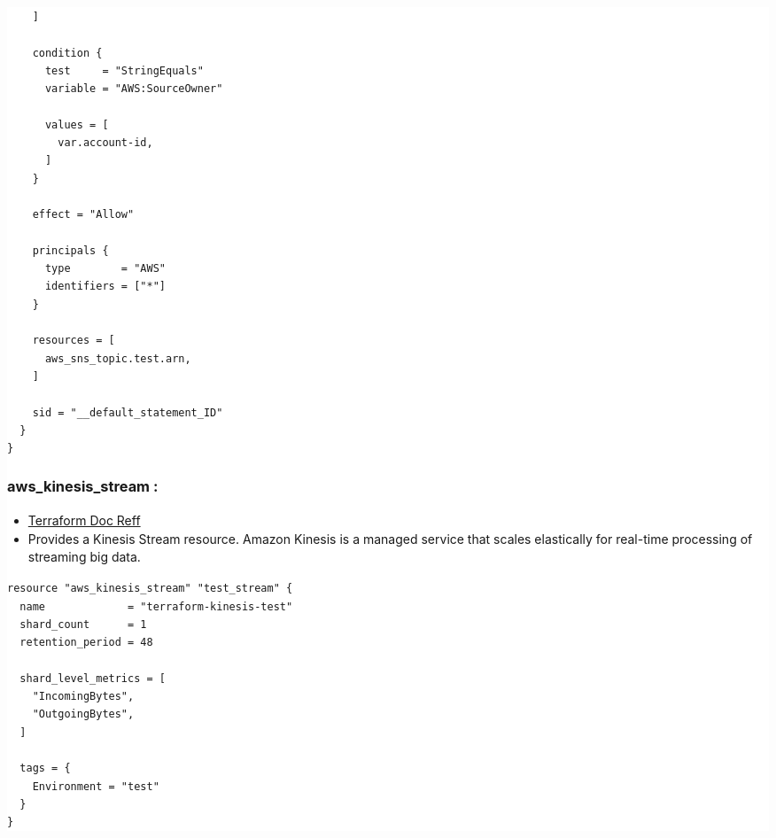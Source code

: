 ```
    ]

    condition {
      test     = "StringEquals"
      variable = "AWS:SourceOwner"

      values = [
        var.account-id,
      ]
    }

    effect = "Allow"

    principals {
      type        = "AWS"
      identifiers = ["*"]
    }

    resources = [
      aws_sns_topic.test.arn,
    ]

    sid = "__default_statement_ID"
  }
}
```


### aws_kinesis_stream :
- [Terraform Doc Reff](https://registry.terraform.io/providers/hashicorp/aws/latest/docs/resources/kinesis_stream)
- Provides a Kinesis Stream resource. Amazon Kinesis is a managed service that scales elastically for real-time processing of streaming big data.
```
resource "aws_kinesis_stream" "test_stream" {
  name             = "terraform-kinesis-test"
  shard_count      = 1
  retention_period = 48

  shard_level_metrics = [
    "IncomingBytes",
    "OutgoingBytes",
  ]

  tags = {
    Environment = "test"
  }
}
```


